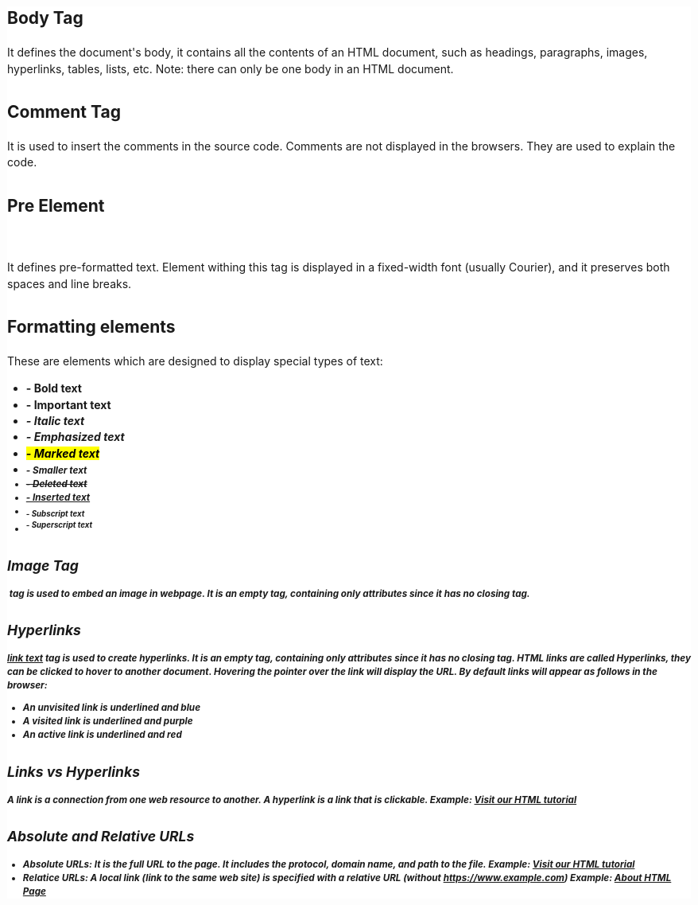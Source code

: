## Body Tag
It defines the document's body, it contains all the contents of an HTML document, such as headings, paragraphs, images, hyperlinks, tables, lists, etc.
Note: there can only be one body in an HTML document.

## Comment Tag

It is used to insert the comments in the source code. Comments are not displayed in the browsers. They are used to explain the code. 

## Pre Element
<pre> </pre>It defines pre-formatted text. Element withing this tag is displayed in a fixed-width font (usually Courier), and it preserves both spaces and line breaks.

## Formatting elements
These are elements which are designed to display special types of text:
* <b> - Bold text
* <strong> - Important text
* <i> - Italic text
* <em> - Emphasized text
* <mark> - Marked text
* <small> - Smaller text
* <del> - Deleted text
* <ins> - Inserted text
* <sub> - Subscript text
* <sup> - Superscript text

## Image Tag
<img src="" alt=""> tag is used to embed an image in webpage. It is an empty tag, containing only attributes since it has no closing tag.

## Hyperlinks
<a href="url">link text</a> tag is used to create hyperlinks. It is an empty tag, containing only attributes since it has no closing tag. HTML links are called Hyperlinks, they can be clicked to hover to another document. Hovering the pointer over the link will display the URL. 
By default links will appear as follows in the browser:
* An unvisited link is underlined and blue
* A visited link is underlined and purple
* An active link is underlined and red

## Links vs Hyperlinks
A link is a connection from one web resource to another. A hyperlink is a link that is clickable.
Example: <a href="https://www.example.com">Visit our HTML tutorial</a>

## Absolute and Relative URLs
* Absolute URLs: It is the full URL to the page. It includes the protocol, domain name, and path to the file. Example: <a href="https://www.example.com">Visit our HTML tutorial</a>
* Relatice URLs: A local link (link to the same web site) is specified with a relative URL (without https://www.example.com) Example: <a href="about.html">About HTML Page</a>

